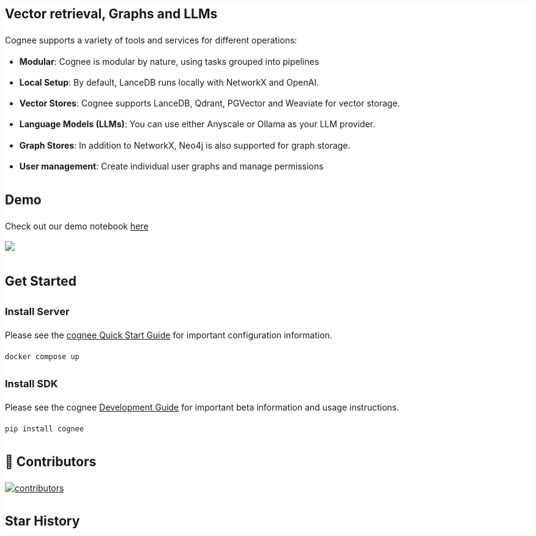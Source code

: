 
## Vector retrieval, Graphs and LLMs

Cognee supports a variety of tools and services for different operations:
- **Modular**: Cognee is modular by nature, using tasks grouped into pipelines

- **Local Setup**: By default, LanceDB runs locally with NetworkX and OpenAI.

- **Vector Stores**: Cognee supports LanceDB, Qdrant, PGVector and Weaviate for vector storage.

- **Language Models (LLMs)**: You can use either Anyscale or Ollama as your LLM provider.

- **Graph Stores**: In addition to NetworkX, Neo4j is also supported for graph storage.
  
- **User management**: Create individual user graphs and manage permissions

## Demo

Check out our demo notebook [here](https://github.com/topoteretes/cognee/blob/main/notebooks/cognee_demo.ipynb)


[<img src="https://i3.ytimg.com/vi/-ARUfIzhzC4/maxresdefault.jpg" width="100%">](https://www.youtube.com/watch?v=BDFt4xVPmro "Learn about cognee: 55")


## Get Started

### Install Server

Please see the [cognee Quick Start Guide](https://docs.cognee.ai/quickstart/) for important configuration information.

```bash
docker compose up
```


### Install SDK

Please see the cognee [Development Guide](https://docs.cognee.ai/quickstart/) for important beta information and usage instructions.

```bash
pip install cognee
```

## 💫 Contributors

<a href="https://github.com/topoteretes/cognee/graphs/contributors">
  <img alt="contributors" src="https://contrib.rocks/image?repo=topoteretes/cognee"/>
</a>


## Star History
